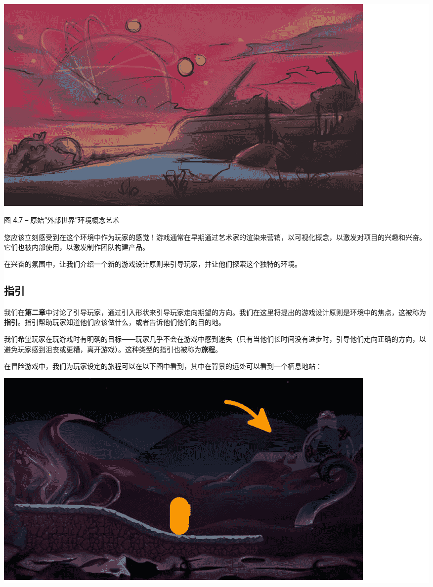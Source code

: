 ![图 4.7 – 原始“外部世界”环境概念艺术](img/B18347_04_07.jpg)

图 4.7 – 原始“外部世界”环境概念艺术

您应该立刻感受到在这个环境中作为玩家的感觉！游戏通常在早期通过艺术家的渲染来营销，以可视化概念，以激发对项目的兴趣和兴奋。它们也被内部使用，以激发制作团队构建产品。

在兴奋的氛围中，让我们介绍一个新的游戏设计原则来引导玩家，并让他们探索这个独特的环境。

## 指引

我们在**第二章**中讨论了引导玩家，通过引入形状来引导玩家走向期望的方向。我们在这里将提出的游戏设计原则是环境中的焦点，这被称为**指引**。指引帮助玩家知道他们应该做什么，或者告诉他们他们的目的地。

我们希望玩家在玩游戏时有明确的目标——玩家几乎不会在游戏中感到迷失（只有当他们长时间没有进步时，引导他们走向正确的方向，以避免玩家感到沮丧或更糟，离开游戏）。这种类型的指引也被称为**旅程**。

在冒险游戏中，我们为玩家设定的旅程可以在以下图中看到，其中在背景的远处可以看到一个栖息地站：

![图 4.8 – 为玩家指示栖息地站](img/B18347_04_08.jpg)
